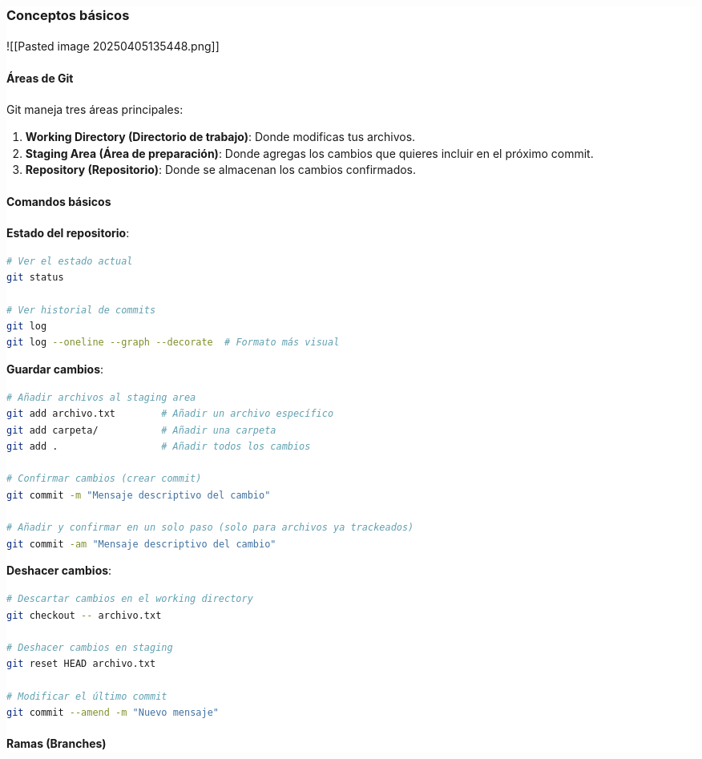 ### Conceptos básicos

![[Pasted image 20250405135448.png]]

#### Áreas de Git

Git maneja tres áreas principales:

1. **Working Directory (Directorio de trabajo)**: Donde modificas tus archivos.
2. **Staging Area (Área de preparación)**: Donde agregas los cambios que quieres
   incluir en el próximo commit.
3. **Repository (Repositorio)**: Donde se almacenan los cambios confirmados.

#### Comandos básicos

**Estado del repositorio**:

```bash
# Ver el estado actual
git status

# Ver historial de commits
git log
git log --oneline --graph --decorate  # Formato más visual
```

**Guardar cambios**:

```bash
# Añadir archivos al staging area
git add archivo.txt        # Añadir un archivo específico
git add carpeta/           # Añadir una carpeta
git add .                  # Añadir todos los cambios

# Confirmar cambios (crear commit)
git commit -m "Mensaje descriptivo del cambio"

# Añadir y confirmar en un solo paso (solo para archivos ya trackeados)
git commit -am "Mensaje descriptivo del cambio"
```

**Deshacer cambios**:

```bash
# Descartar cambios en el working directory
git checkout -- archivo.txt

# Deshacer cambios en staging
git reset HEAD archivo.txt

# Modificar el último commit
git commit --amend -m "Nuevo mensaje"
```

#### Ramas (Branches)
